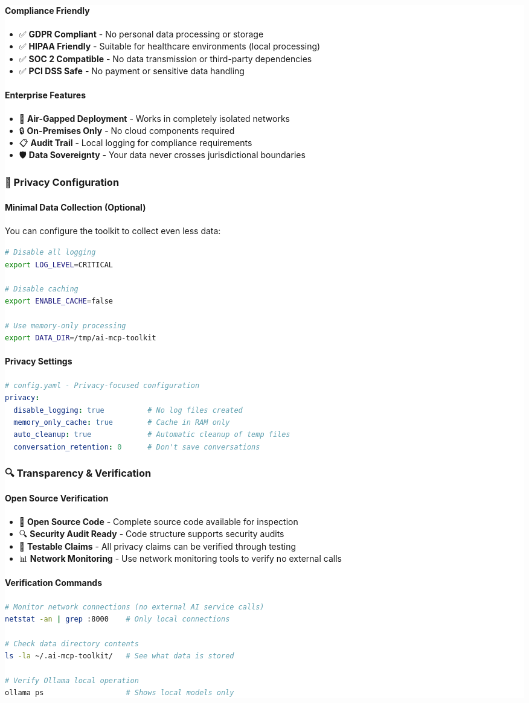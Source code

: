 #### Compliance Friendly
- ✅ **GDPR Compliant** - No personal data processing or storage
- ✅ **HIPAA Friendly** - Suitable for healthcare environments (local processing)
- ✅ **SOC 2 Compatible** - No data transmission or third-party dependencies
- ✅ **PCI DSS Safe** - No payment or sensitive data handling

#### Enterprise Features
- 🏢 **Air-Gapped Deployment** - Works in completely isolated networks
- 🔒 **On-Premises Only** - No cloud components required
- 📋 **Audit Trail** - Local logging for compliance requirements
- 🛡️ **Data Sovereignty** - Your data never crosses jurisdictional boundaries

### 🔧 Privacy Configuration

#### Minimal Data Collection (Optional)
You can configure the toolkit to collect even less data:

```bash
# Disable all logging
export LOG_LEVEL=CRITICAL

# Disable caching
export ENABLE_CACHE=false

# Use memory-only processing
export DATA_DIR=/tmp/ai-mcp-toolkit
```

#### Privacy Settings
```yaml
# config.yaml - Privacy-focused configuration
privacy:
  disable_logging: true          # No log files created
  memory_only_cache: true        # Cache in RAM only
  auto_cleanup: true             # Automatic cleanup of temp files
  conversation_retention: 0      # Don't save conversations
```

### 🔍 Transparency & Verification

#### Open Source Verification
- 📖 **Open Source Code** - Complete source code available for inspection
- 🔍 **Security Audit Ready** - Code structure supports security audits
- 🧪 **Testable Claims** - All privacy claims can be verified through testing
- 📊 **Network Monitoring** - Use network monitoring tools to verify no external calls

#### Verification Commands
```bash
# Monitor network connections (no external AI service calls)
netstat -an | grep :8000    # Only local connections

# Check data directory contents
ls -la ~/.ai-mcp-toolkit/   # See what data is stored

# Verify Ollama local operation
ollama ps                   # Shows local models only
```
